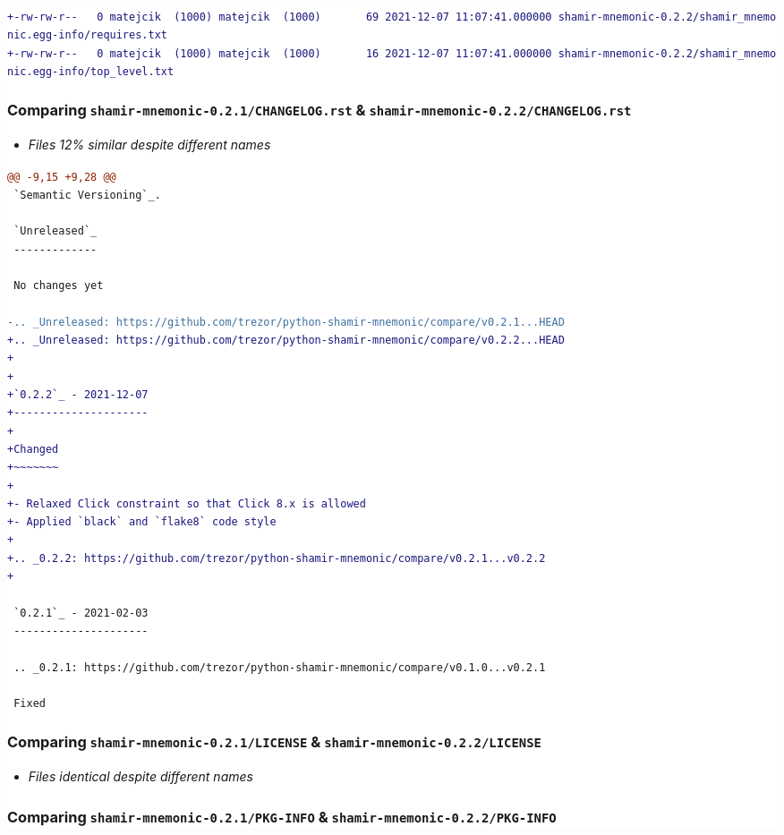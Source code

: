 ```diff
+-rw-rw-r--   0 matejcik  (1000) matejcik  (1000)       69 2021-12-07 11:07:41.000000 shamir-mnemonic-0.2.2/shamir_mnemonic.egg-info/requires.txt
+-rw-rw-r--   0 matejcik  (1000) matejcik  (1000)       16 2021-12-07 11:07:41.000000 shamir-mnemonic-0.2.2/shamir_mnemonic.egg-info/top_level.txt
```

### Comparing `shamir-mnemonic-0.2.1/CHANGELOG.rst` & `shamir-mnemonic-0.2.2/CHANGELOG.rst`

 * *Files 12% similar despite different names*

```diff
@@ -9,15 +9,28 @@
 `Semantic Versioning`_.
 
 `Unreleased`_
 -------------
 
 No changes yet
 
-.. _Unreleased: https://github.com/trezor/python-shamir-mnemonic/compare/v0.2.1...HEAD
+.. _Unreleased: https://github.com/trezor/python-shamir-mnemonic/compare/v0.2.2...HEAD
+
+
+`0.2.2`_ - 2021-12-07
+---------------------
+
+Changed
+~~~~~~~
+
+- Relaxed Click constraint so that Click 8.x is allowed
+- Applied `black` and `flake8` code style
+
+.. _0.2.2: https://github.com/trezor/python-shamir-mnemonic/compare/v0.2.1...v0.2.2
+
 
 `0.2.1`_ - 2021-02-03
 ---------------------
 
 .. _0.2.1: https://github.com/trezor/python-shamir-mnemonic/compare/v0.1.0...v0.2.1
 
 Fixed
```

### Comparing `shamir-mnemonic-0.2.1/LICENSE` & `shamir-mnemonic-0.2.2/LICENSE`

 * *Files identical despite different names*

### Comparing `shamir-mnemonic-0.2.1/PKG-INFO` & `shamir-mnemonic-0.2.2/PKG-INFO`
